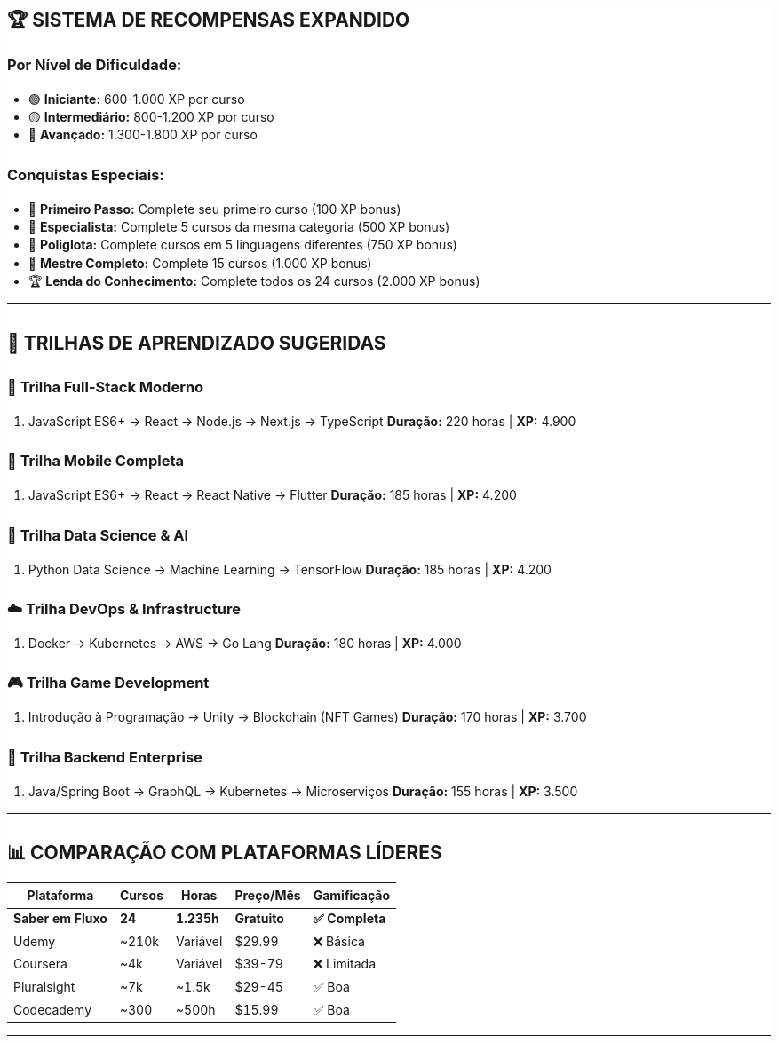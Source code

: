 ## 🏆 **SISTEMA DE RECOMPENSAS EXPANDIDO**

### **Por Nível de Dificuldade:**
- 🟢 **Iniciante:** 600-1.000 XP por curso
- 🟡 **Intermediário:** 800-1.200 XP por curso  
- 🔴 **Avançado:** 1.300-1.800 XP por curso

### **Conquistas Especiais:**
- 🥉 **Primeiro Passo:** Complete seu primeiro curso (100 XP bonus)
- 🥈 **Especialista:** Complete 5 cursos da mesma categoria (500 XP bonus)
- 🥇 **Poliglota:** Complete cursos em 5 linguagens diferentes (750 XP bonus)
- 💎 **Mestre Completo:** Complete 15 cursos (1.000 XP bonus)
- 🏆 **Lenda do Conhecimento:** Complete todos os 24 cursos (2.000 XP bonus)

---

## 🎯 **TRILHAS DE APRENDIZADO SUGERIDAS**

### 🌟 **Trilha Full-Stack Moderno**
1. JavaScript ES6+ → React → Node.js → Next.js → TypeScript
**Duração:** 220 horas | **XP:** 4.900

### 📱 **Trilha Mobile Completa**  
1. JavaScript ES6+ → React → React Native → Flutter
**Duração:** 185 horas | **XP:** 4.200

### 🤖 **Trilha Data Science & AI**
1. Python Data Science → Machine Learning → TensorFlow
**Duração:** 185 horas | **XP:** 4.200

### ☁️ **Trilha DevOps & Infrastructure**
1. Docker → Kubernetes → AWS → Go Lang
**Duração:** 180 horas | **XP:** 4.000

### 🎮 **Trilha Game Development**
1. Introdução à Programação → Unity → Blockchain (NFT Games)
**Duração:** 170 horas | **XP:** 3.700

### 🔧 **Trilha Backend Enterprise**
1. Java/Spring Boot → GraphQL → Kubernetes → Microserviços
**Duração:** 155 horas | **XP:** 3.500

---

## 📊 **COMPARAÇÃO COM PLATAFORMAS LÍDERES**

| Plataforma | Cursos | Horas | Preço/Mês | Gamificação |
|------------|---------|--------|-----------|-------------|
| **Saber em Fluxo** | **24** | **1.235h** | **Gratuito** | **✅ Completa** |
| Udemy | ~210k | Variável | $29.99 | ❌ Básica |
| Coursera | ~4k | Variável | $39-79 | ❌ Limitada |
| Pluralsight | ~7k | ~1.5k | $29-45 | ✅ Boa |
| Codecademy | ~300 | ~500h | $15.99 | ✅ Boa |

---